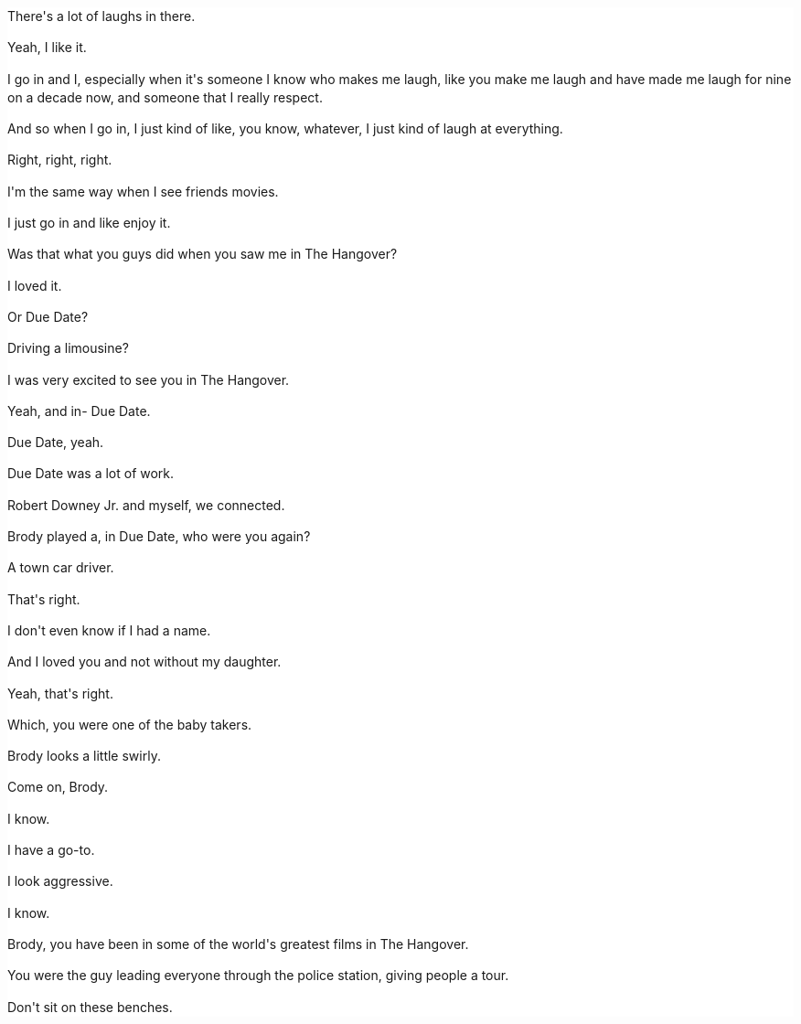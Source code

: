 There's a lot of laughs in there.

Yeah, I like it.

I go in and I, especially when it's someone I know who makes me laugh, like you make me laugh and have made me laugh for nine on a decade now, and someone that I really respect.

And so when I go in, I just kind of like, you know, whatever, I just kind of laugh at everything.

Right, right, right.

I'm the same way when I see friends movies.

I just go in and like enjoy it.

Was that what you guys did when you saw me in The Hangover?

I loved it.

Or Due Date?

Driving a limousine?

I was very excited to see you in The Hangover.

Yeah, and in- Due Date.

Due Date, yeah.

Due Date was a lot of work.

Robert Downey Jr. and myself, we connected.

Brody played a, in Due Date, who were you again?

A town car driver.

That's right.

I don't even know if I had a name.

And I loved you and not without my daughter.

Yeah, that's right.

Which, you were one of the baby takers.

Brody looks a little swirly.

Come on, Brody.

I know.

I have a go-to.

I look aggressive.

I know.

Brody, you have been in some of the world's greatest films in The Hangover.

You were the guy leading everyone through the police station, giving people a tour.

Don't sit on these benches.
